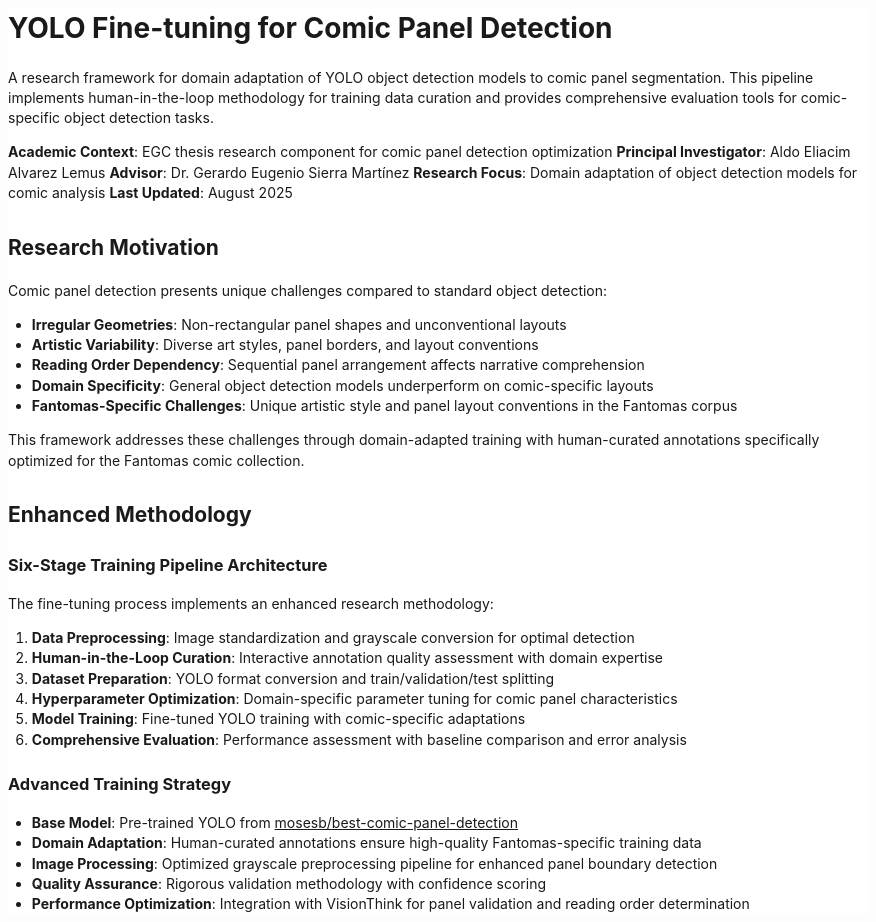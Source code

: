 # YOLO Fine-tuning for Comic Panel Detection

A research framework for domain adaptation of YOLO object detection models to comic panel segmentation. This pipeline implements human-in-the-loop methodology for training data curation and provides comprehensive evaluation tools for comic-specific object detection tasks.

**Academic Context**: EGC thesis research component for comic panel detection optimization
**Principal Investigator**: Aldo Eliacim Alvarez Lemus
**Advisor**: Dr. Gerardo Eugenio Sierra Martínez
**Research Focus**: Domain adaptation of object detection models for comic analysis
**Last Updated**: August 2025

## Research Motivation

Comic panel detection presents unique challenges compared to standard object detection:
- **Irregular Geometries**: Non-rectangular panel shapes and unconventional layouts
- **Artistic Variability**: Diverse art styles, panel borders, and layout conventions
- **Reading Order Dependency**: Sequential panel arrangement affects narrative comprehension
- **Domain Specificity**: General object detection models underperform on comic-specific layouts
- **Fantomas-Specific Challenges**: Unique artistic style and panel layout conventions in the Fantomas corpus

This framework addresses these challenges through domain-adapted training with human-curated annotations specifically optimized for the Fantomas comic collection.

## Enhanced Methodology

### Six-Stage Training Pipeline Architecture

The fine-tuning process implements an enhanced research methodology:

1. **Data Preprocessing**: Image standardization and grayscale conversion for optimal detection
2. **Human-in-the-Loop Curation**: Interactive annotation quality assessment with domain expertise
3. **Dataset Preparation**: YOLO format conversion and train/validation/test splitting
4. **Hyperparameter Optimization**: Domain-specific parameter tuning for comic panel characteristics
5. **Model Training**: Fine-tuned YOLO training with comic-specific adaptations
6. **Comprehensive Evaluation**: Performance assessment with baseline comparison and error analysis

### Advanced Training Strategy

- **Base Model**: Pre-trained YOLO from [mosesb/best-comic-panel-detection](https://huggingface.co/mosesb/best-comic-panel-detection)
- **Domain Adaptation**: Human-curated annotations ensure high-quality Fantomas-specific training data
- **Image Processing**: Optimized grayscale preprocessing pipeline for enhanced panel boundary detection
- **Quality Assurance**: Rigorous validation methodology with confidence scoring
- **Performance Optimization**: Integration with VisionThink for panel validation and reading order determination
